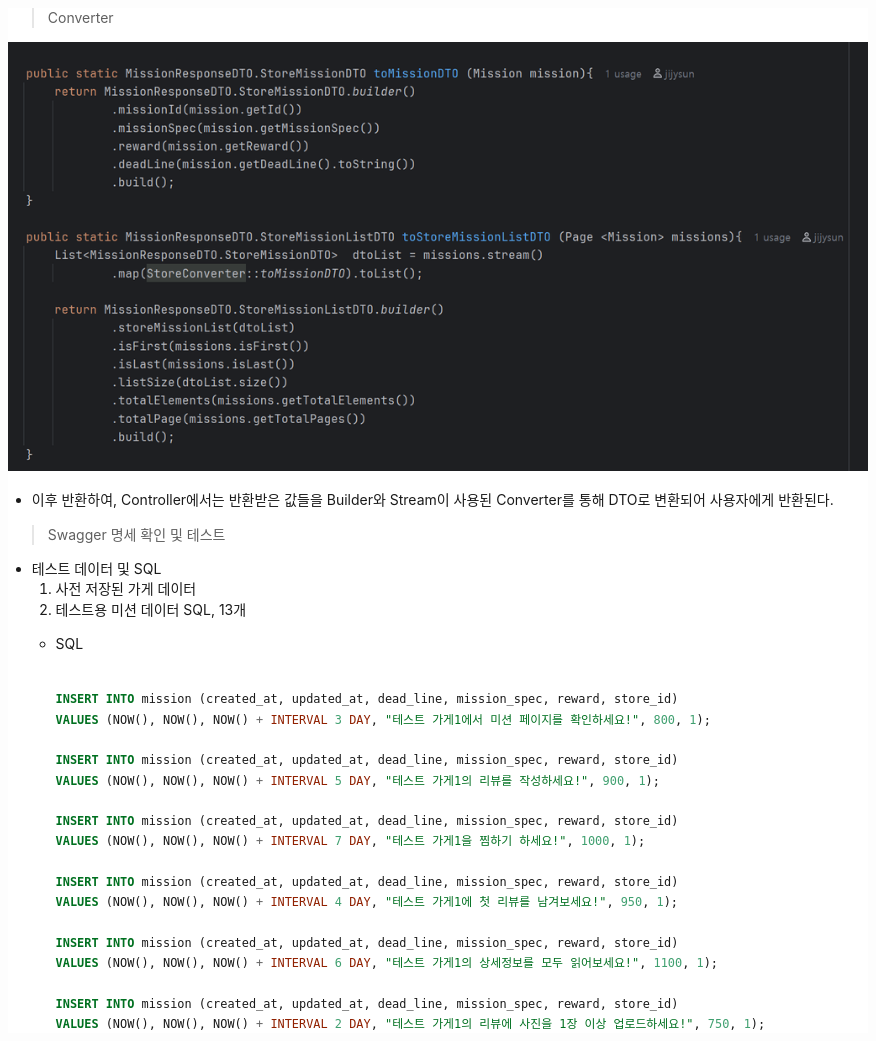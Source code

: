 > Converter
> 

![image.png](image%2011.png)

- 이후 반환하여, Controller에서는 반환받은 값들을 Builder와 Stream이 사용된 Converter를 통해 DTO로 변환되어 사용자에게 반환된다.

> Swagger 명세 확인 및 테스트
> 

- 테스트 데이터  및 SQL
    1. 사전 저장된 가게 데이터
    2. 테스트용 미션 데이터 SQL, 13개
    - SQL
        
        ```sql
        
        INSERT INTO mission (created_at, updated_at, dead_line, mission_spec, reward, store_id)
        VALUES (NOW(), NOW(), NOW() + INTERVAL 3 DAY, "테스트 가게1에서 미션 페이지를 확인하세요!", 800, 1);
        
        INSERT INTO mission (created_at, updated_at, dead_line, mission_spec, reward, store_id)
        VALUES (NOW(), NOW(), NOW() + INTERVAL 5 DAY, "테스트 가게1의 리뷰를 작성하세요!", 900, 1);
        
        INSERT INTO mission (created_at, updated_at, dead_line, mission_spec, reward, store_id)
        VALUES (NOW(), NOW(), NOW() + INTERVAL 7 DAY, "테스트 가게1을 찜하기 하세요!", 1000, 1);
        
        INSERT INTO mission (created_at, updated_at, dead_line, mission_spec, reward, store_id)
        VALUES (NOW(), NOW(), NOW() + INTERVAL 4 DAY, "테스트 가게1에 첫 리뷰를 남겨보세요!", 950, 1);
        
        INSERT INTO mission (created_at, updated_at, dead_line, mission_spec, reward, store_id)
        VALUES (NOW(), NOW(), NOW() + INTERVAL 6 DAY, "테스트 가게1의 상세정보를 모두 읽어보세요!", 1100, 1);
        
        INSERT INTO mission (created_at, updated_at, dead_line, mission_spec, reward, store_id)
        VALUES (NOW(), NOW(), NOW() + INTERVAL 2 DAY, "테스트 가게1의 리뷰에 사진을 1장 이상 업로드하세요!", 750, 1);
        